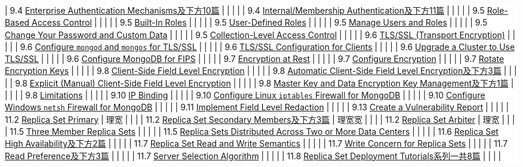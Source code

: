 | 9.4 [Enterprise Authentication Mechanisms及下方10篇](https://docs.mongodb.com/v4.2/core/authentication-mechanisms-enterprise/) |          |        |      |
| 9.4 [Internal/Membership Authentication及下方11篇](https://docs.mongodb.com/v4.2/core/security-internal-authentication/) |          |        |      |
| 9.5 [Role-Based Access Control](https://docs.mongodb.com/v4.2/core/authorization/) |  |        |      |
| 9.5 [Built-In Roles](https://docs.mongodb.com/v4.2/reference/built-in-roles/) |          |        |      |
| 9.5 [User-Defined Roles](https://docs.mongodb.com/v4.2/core/security-user-defined-roles/) |          |        |      |
| 9.5 [Manage Users and Roles](https://docs.mongodb.com/v4.2/tutorial/manage-users-and-roles/) |          |        |      |
| 9.5 [Change Your Password and Custom Data](https://docs.mongodb.com/v4.2/tutorial/change-own-password-and-custom-data/) |          |        |      |
| 9.5 [Collection-Level Access Control](https://docs.mongodb.com/v4.2/core/collection-level-access-control/) |          |        |      |
| 9.6 [TLS/SSL (Transport Encryption)](https://docs.mongodb.com/v4.2/core/security-transport-encryption/) |  |        |      |
| 9.6 [Configure `mongod` and `mongos` for TLS/SSL](https://docs.mongodb.com/v4.2/tutorial/configure-ssl/) |          |        |      |
| 9.6 [TLS/SSL Configuration for Clients](https://docs.mongodb.com/v4.2/tutorial/configure-ssl-clients/) |          |        |      |
| 9.6 [Upgrade a Cluster to Use TLS/SSL](https://docs.mongodb.com/v4.2/tutorial/upgrade-cluster-to-ssl/) |          |        |      |
| 9.6 [Configure MongoDB for FIPS](https://docs.mongodb.com/v4.2/tutorial/configure-fips/) |          |        |      |
| 9.7 [Encryption at Rest](https://docs.mongodb.com/v4.2/core/security-encryption-at-rest/) |  |        |      |
| 9.7 [Configure Encryption](https://docs.mongodb.com/v4.2/tutorial/configure-encryption/) |          |        |      |
| 9.7 [Rotate Encryption Keys](https://docs.mongodb.com/v4.2/tutorial/rotate-encryption-key/) |          |        |      |
| 9.8 [Client-Side Field Level Encryption](https://docs.mongodb.com/v4.2/core/security-client-side-encryption/) |  |        |      |
| 9.8 [Automatic Client-Side Field Level Encryption及下方3篇](https://docs.mongodb.com/v4.2/core/security-automatic-client-side-encryption/) |          |        |      |
| 9.8 [Explicit (Manual) Client-Side Field Level Encryption](https://docs.mongodb.com/v4.2/core/security-explicit-client-side-encryption/) |          |        |      |
| 9.8 [Master Key and Data Encryption Key Management及下方1篇](https://docs.mongodb.com/v4.2/core/security-client-side-encryption-key-management/) |          |        |      |
| 9.8 [Limitations](https://docs.mongodb.com/v4.2/reference/security-client-side-encryption-limitations/) |          |        |      |
| 9.10 [IP Binding](https://docs.mongodb.com/v4.2/core/security-mongodb-configuration/) |          |        |      |
| 9.10 [Configure Linux `iptables` Firewall for MongoDB](https://docs.mongodb.com/v4.2/tutorial/configure-linux-iptables-firewall/) |          |        |      |
| 9.10 [Configure Windows `netsh` Firewall for MongoDB](https://docs.mongodb.com/v4.2/tutorial/configure-windows-netsh-firewall/) |          |        |      |
| 9.11 [Implement Field Level Redaction](https://docs.mongodb.com/v4.2/tutorial/implement-field-level-redaction/) |          |        |      |
| 9.13 [Create a Vulnerability Report](https://docs.mongodb.com/v4.2/tutorial/create-a-vulnerability-report/) |          |        |      |
| 11.2 [Replica Set Primary](https://docs.mongodb.com/v4.2/core/replica-set-primary/) |    理宽      |        |      |
| 11.2 [Replica Set Secondary Members及下方3篇](https://docs.mongodb.com/v4.2/core/replica-set-secondary/) |     理宽宽     |        |      |
| 11.2 [Replica Set Arbiter](https://docs.mongodb.com/v4.2/core/replica-set-arbiter/) |     理宽     |        |      |
| 11.5 [Three Member Replica Sets](https://docs.mongodb.com/v4.2/core/replica-set-architecture-three-members/) |  |        |      |
| 11.5 [Replica Sets Distributed Across Two or More Data Centers](https://docs.mongodb.com/v4.2/core/replica-set-architecture-geographically-distributed/) |          |        |      |
| 11.6 [Replica Set High Availability及下方2篇](https://docs.mongodb.com/v4.2/core/replica-set-high-availability/) |  |        |      |
| 11.7 [Replica Set Read and Write Semantics](https://docs.mongodb.com/v4.2/applications/replication/) |  |        |      |
| 11.7 [Write Concern for Replica Sets](https://docs.mongodb.com/v4.2/core/replica-set-write-concern/) |          |        |      |
| 11.7 [Read Preference及下方3篇](https://docs.mongodb.com/v4.2/core/read-preference/) |          |        |      |
| 11.7 [Server Selection Algorithm](https://docs.mongodb.com/v4.2/core/read-preference-mechanics/) |          |        |      |
| 11.8 [Replica Set Deployment Tutorials系列一共8篇](https://docs.mongodb.com/v4.2/administration/replica-set-deployment/) |          |        |      |